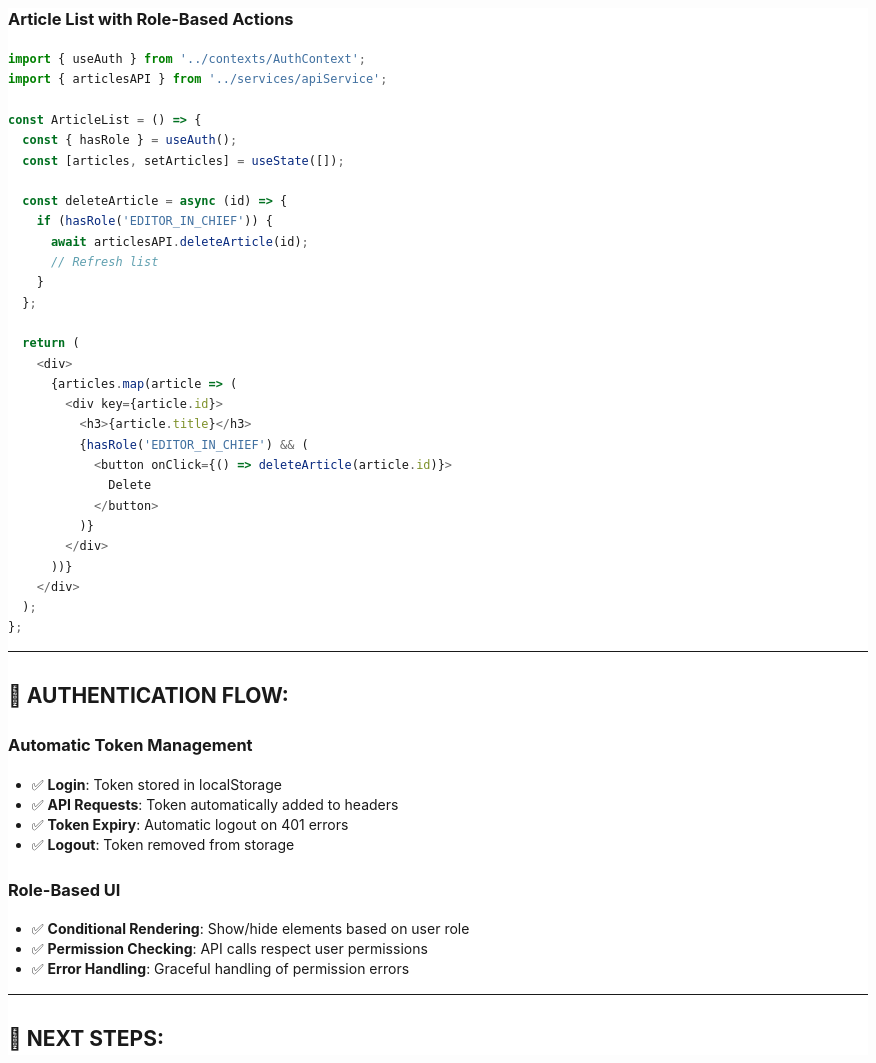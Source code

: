 ### **Article List with Role-Based Actions**
```javascript
import { useAuth } from '../contexts/AuthContext';
import { articlesAPI } from '../services/apiService';

const ArticleList = () => {
  const { hasRole } = useAuth();
  const [articles, setArticles] = useState([]);

  const deleteArticle = async (id) => {
    if (hasRole('EDITOR_IN_CHIEF')) {
      await articlesAPI.deleteArticle(id);
      // Refresh list
    }
  };

  return (
    <div>
      {articles.map(article => (
        <div key={article.id}>
          <h3>{article.title}</h3>
          {hasRole('EDITOR_IN_CHIEF') && (
            <button onClick={() => deleteArticle(article.id)}>
              Delete
            </button>
          )}
        </div>
      ))}
    </div>
  );
};
```

---

## 🔐 **AUTHENTICATION FLOW:**

### **Automatic Token Management**
- ✅ **Login**: Token stored in localStorage
- ✅ **API Requests**: Token automatically added to headers
- ✅ **Token Expiry**: Automatic logout on 401 errors
- ✅ **Logout**: Token removed from storage

### **Role-Based UI**
- ✅ **Conditional Rendering**: Show/hide elements based on user role
- ✅ **Permission Checking**: API calls respect user permissions
- ✅ **Error Handling**: Graceful handling of permission errors

---

## 🚀 **NEXT STEPS:**
